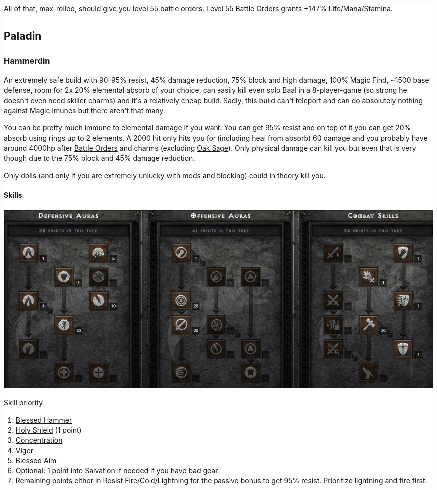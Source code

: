 All of that, max-rolled, should give you level 55 battle orders. Level 55 Battle Orders grants +147% Life/Mana/Stamina.



## Paladin

### Hammerdin

An extremely safe build with 90-95% resist, 45% damage reduction, 75% block and high damage, 100% Magic Find, ~1500 base defense, room for 2x 20% elemental absorb of your choice, can easily kill even solo Baal in a 8-player-game (so strong he doesn't even need skiller charms) and it's a relatively cheap build. Sadly, this build can't teleport and can do absolutely nothing against [Magic Imunes](https://diablo-archive.fandom.com/wiki/Immune_Monsters_(Diablo_II)#Magic_3) but there aren't that many.

You can be pretty much immune to elemental damage if you want. You can get 95% resist and on top of it you can get 20% absorb using rings up to 2 elements. A 2000 hit only hits you for (including heal from absorb) 60 damage and you probably have around 4000hp after [Battle Orders](https://diablo.fandom.com/wiki/Battle_Orders) and charms (excluding [Oak Sage](https://diablo.fandom.com/wiki/Oak_Sage)). Only physical damage can kill you but even that is very though due to the 75% block and 45% damage reduction.

Only dolls (and only if you are extremely unlucky with mods and blocking) could in theory kill you.

#### Skills

![Hammerdin Skills](Hammerdin.jpg)

Skill priority

1. [Blessed Hammer](https://diablo.fandom.com/wiki/Blessed_Hammer)
2. [Holy Shield](https://diablo.fandom.com/wiki/Holy_Shield) (1 point)
3. [Concentration](https://diablo.fandom.com/wiki/Concentration)
4. [Vigor](https://diablo.fandom.com/wiki/Vigor)
5. [Blessed Aim](https://diablo.fandom.com/wiki/Blessed_Aim)
6. Optional: 1 point into [Salvation](https://diablo.fandom.com/wiki/Salvation) if needed if you have bad gear.
7. Remaining points either in [Resist Fire](https://diablo.fandom.com/wiki/Resist_Fire)/[Cold](https://diablo.fandom.com/wiki/Resist_Cold)/[Lightning](https://diablo.fandom.com/wiki/Resist_Lightning) for the passive bonus to get 95% resist. Prioritize lightning and fire first.
